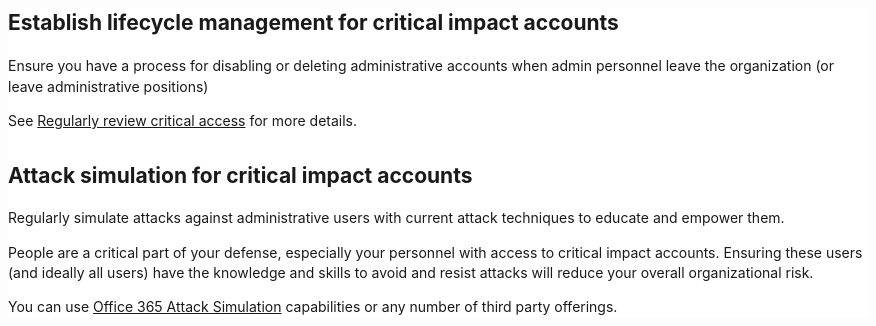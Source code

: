 ## Establish lifecycle management for critical impact accounts

Ensure you have a process for disabling or deleting administrative accounts when admin personnel leave the organization (or leave administrative positions)

See [Regularly review critical access](monitor-resources.md#regularly-review-critical-access) for more details.

## Attack simulation for critical impact accounts

Regularly simulate attacks against administrative users with current attack techniques to educate and empower them.

People are a critical part of your defense, especially your personnel with access to critical impact accounts. Ensuring these users (and ideally all users)
have the knowledge and skills to avoid and resist attacks will reduce your overall organizational risk.

You can use [Office 365 Attack Simulation](/office365/securitycompliance/attack-simulator)
capabilities or any number of third party offerings.
